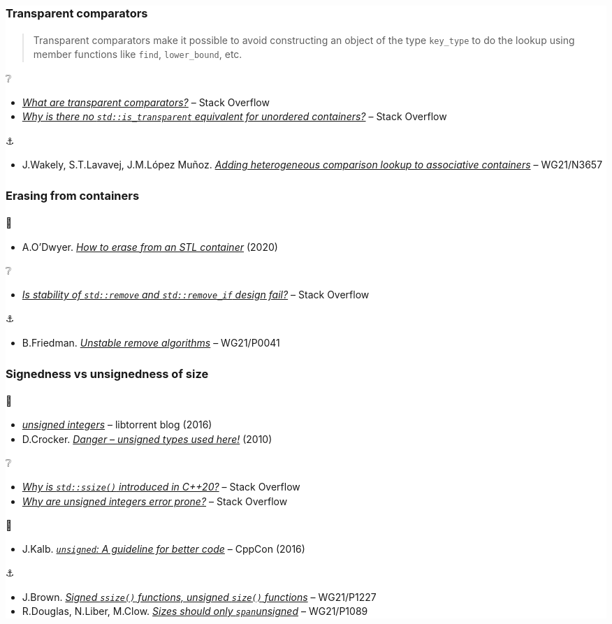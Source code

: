 ### Transparent comparators

> Transparent comparators make it possible to avoid constructing an object of the type `key_type` to do the lookup using member functions like `find`, `lower_bound`, etc.

:grey_question:

- [*What are transparent comparators?*](https://stackoverflow.com/q/20317413) – Stack Overflow
- [*Why is there no `std::is_transparent` equivalent for unordered containers?*](https://stackoverflow.com/q/33373228) – Stack Overflow

:anchor:

- J.Wakely, S.T.Lavavej, J.M.L&oacute;pez Mu&ntilde;oz. [*Adding heterogeneous comparison lookup to associative containers*](https://wg21.link/n3657) – WG21/N3657

### Erasing from containers

:link:

- A.O’Dwyer. [*How to erase from an STL container*](https://quuxplusone.github.io/blog/2020/07/08/erase-if/) (2020)

:grey_question:

- [*Is stability of `std::remove` and `std::remove_if` design fail?*](https://stackoverflow.com/q/13818369) – Stack Overflow

:anchor:

- B.Friedman. [*Unstable remove algorithms*](https://wg21.link/p0041) – WG21/P0041

### Signedness vs unsignedness of size

:link:

- [*unsigned integers*](https://blog.libtorrent.org/2016/05/unsigned-integers/) – libtorrent blog (2016)
- D.Crocker. [*Danger – unsigned types used here!*](https://critical.eschertech.com/2010/04/07/danger-unsigned-types-used-here/) (2010)

:grey_question:

- [*Why is `std::ssize()` introduced in C++20?*](https://stackoverflow.com/q/56217283) – Stack Overflow
- [*Why are unsigned integers error prone?*](https://stackoverflow.com/q/30395205) – Stack Overflow

:movie_camera:

- J.Kalb. [*`unsigned`: A guideline for better code*](https://www.youtube.com/watch?v=wvtFGa6XJDU) – CppCon (2016)

:anchor:

- J.Brown. [*Signed `ssize()` functions, unsigned `size()` functions*](https://wg21.link/p1227) – WG21/P1227
- R.Douglas, N.Liber, M.Clow. [*Sizes should only `​span`​ unsigned*](https://wg21.link/p1089) – WG21/P1089
